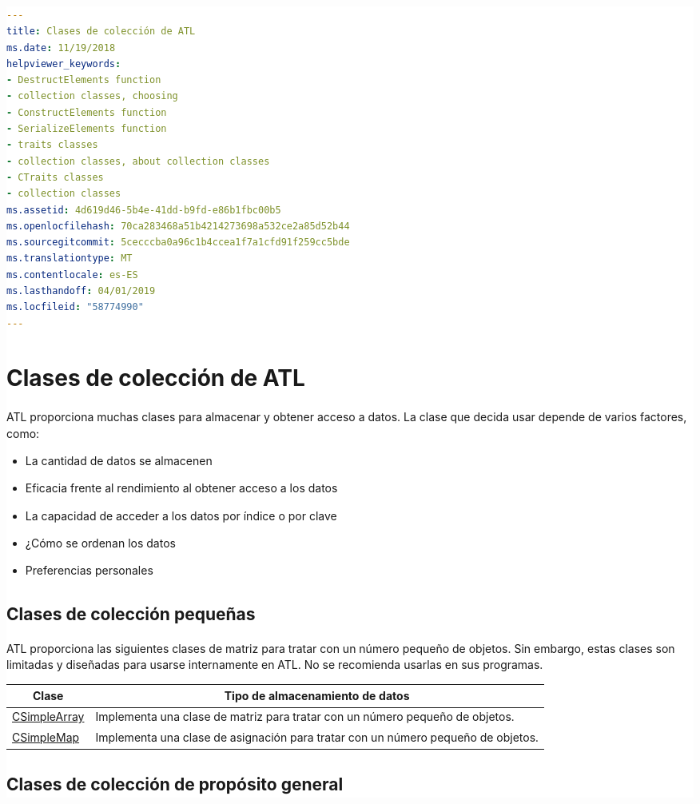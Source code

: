 ```yaml
---
title: Clases de colección de ATL
ms.date: 11/19/2018
helpviewer_keywords:
- DestructElements function
- collection classes, choosing
- ConstructElements function
- SerializeElements function
- traits classes
- collection classes, about collection classes
- CTraits classes
- collection classes
ms.assetid: 4d619d46-5b4e-41dd-b9fd-e86b1fbc00b5
ms.openlocfilehash: 70ca283468a51b4214273698a532ce2a85d52b44
ms.sourcegitcommit: 5cecccba0a96c1b4ccea1f7a1cfd91f259cc5bde
ms.translationtype: MT
ms.contentlocale: es-ES
ms.lasthandoff: 04/01/2019
ms.locfileid: "58774990"
---
```

# <a name="atl-collection-classes"></a>Clases de colección de ATL

ATL proporciona muchas clases para almacenar y obtener acceso a datos. La clase que decida usar depende de varios factores, como:

- La cantidad de datos se almacenen

- Eficacia frente al rendimiento al obtener acceso a los datos

- La capacidad de acceder a los datos por índice o por clave

- ¿Cómo se ordenan los datos

- Preferencias personales

## <a name="small-collection-classes"></a>Clases de colección pequeñas

ATL proporciona las siguientes clases de matriz para tratar con un número pequeño de objetos. Sin embargo, estas clases son limitadas y diseñadas para usarse internamente en ATL. No se recomienda usarlas en sus programas.

|Clase|Tipo de almacenamiento de datos|
|-----------|--------------------------|
|[CSimpleArray](../atl/reference/csimplearray-class.md)|Implementa una clase de matriz para tratar con un número pequeño de objetos.|
|[CSimpleMap](../atl/reference/csimplemap-class.md)|Implementa una clase de asignación para tratar con un número pequeño de objetos.|

## <a name="general-purpose-collection-classes"></a>Clases de colección de propósito general
